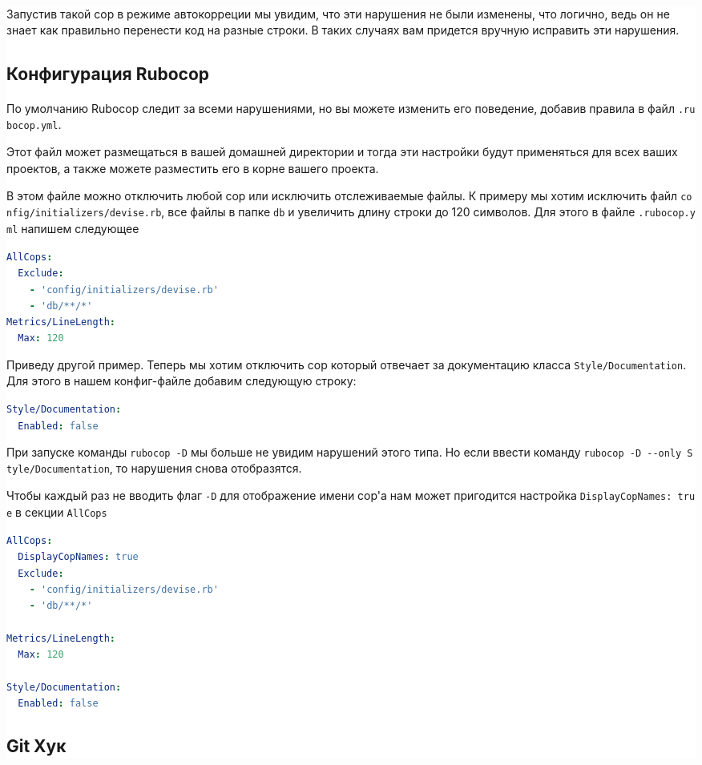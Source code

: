 Запустив такой cop в режиме автокорреции мы увидим, что эти нарушения не были изменены, что логично, ведь он не знает как правильно перенести код на разные строки. В таких случаях вам придется вручную исправить эти нарушения.

## Конфигурация Rubocop

По умолчанию Rubocop следит за всеми нарушениями, но вы можете изменить его поведение, добавив правила в файл `.rubocop.yml`.

Этот файл может размещаться в вашей домашней директории и тогда эти настройки будут применяться для всех ваших проектов, а также можете разместить его в корне вашего проекта.

В этом файле можно отключить любой cop или исключить отслеживаемые файлы.
К примеру мы хотим исключить файл `config/initializers/devise.rb`,  все файлы в папке `db` и увеличить длину строки до 120 символов. Для этого в файле `.rubocop.yml` напишем следующее

```yml
AllCops:
  Exclude:
    - 'config/initializers/devise.rb'
    - 'db/**/*'
Metrics/LineLength:
  Max: 120
```

Приведу другой пример. Теперь мы хотим отключить cop который отвечает за документацию класса `Style/Documentation`. Для этого в нашем конфиг-файле добавим следующую строку:

```yml
Style/Documentation:
  Enabled: false
```

При запуске команды `rubocop -D` мы больше не увидим нарушений этого типа. Но если ввести команду `rubocop -D --only Style/Documentation`, то нарушения снова отобразятся.

Чтобы каждый раз не вводить флаг `-D` для отображение имени cop'a нам может пригодится настройка `DisplayCopNames: true` в секции `AllCops`

```yml
AllCops:
  DisplayCopNames: true
  Exclude:
    - 'config/initializers/devise.rb'
    - 'db/**/*'

Metrics/LineLength:
  Max: 120

Style/Documentation:
  Enabled: false
```

## Git Хук
